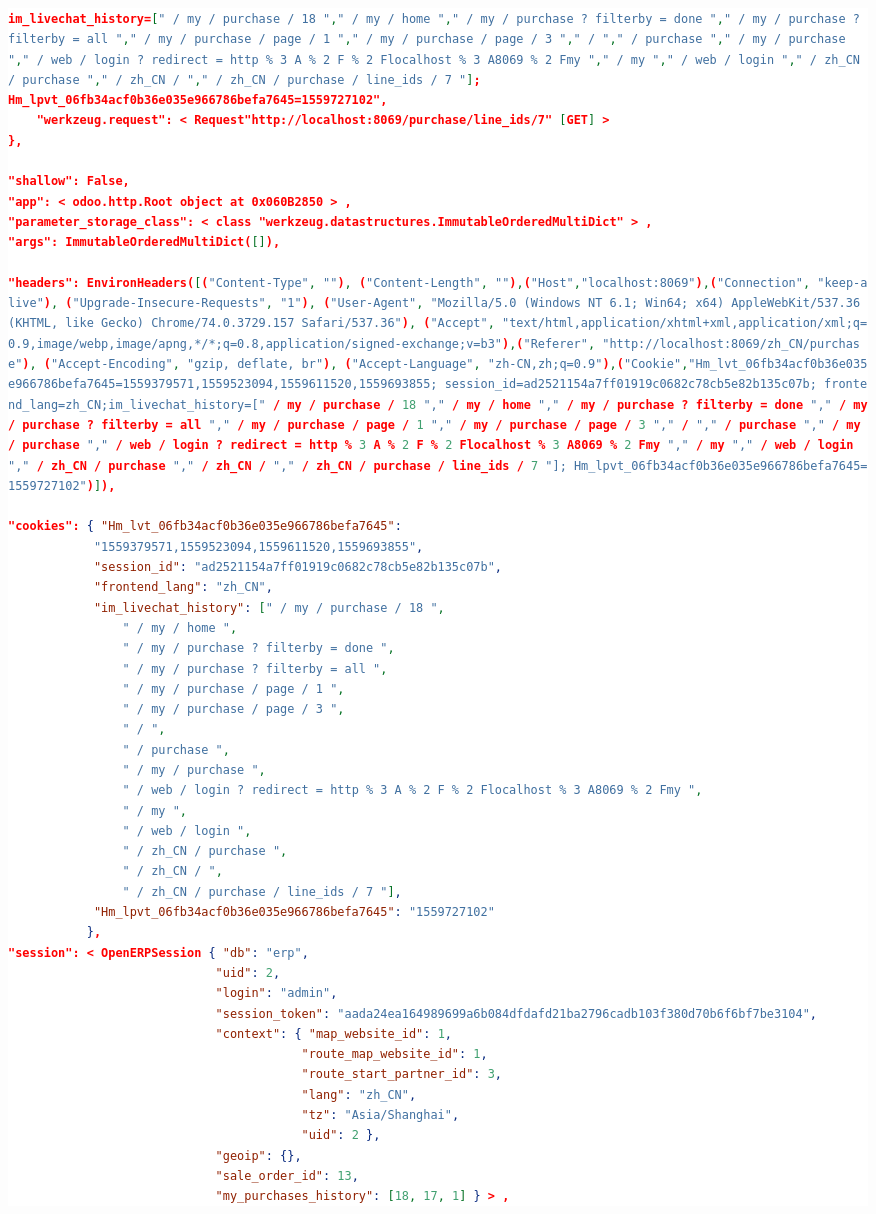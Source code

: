 ```json
im_livechat_history=[" / my / purchase / 18 "," / my / home "," / my / purchase ? filterby = done "," / my / purchase ? filterby = all "," / my / purchase / page / 1 "," / my / purchase / page / 3 "," / "," / purchase "," / my / purchase "," / web / login ? redirect = http % 3 A % 2 F % 2 Flocalhost % 3 A8069 % 2 Fmy "," / my "," / web / login "," / zh_CN / purchase "," / zh_CN / "," / zh_CN / purchase / line_ids / 7 "];
Hm_lpvt_06fb34acf0b36e035e966786befa7645=1559727102",
 	"werkzeug.request": < Request"http://localhost:8069/purchase/line_ids/7" [GET] >
},

"shallow": False,
"app": < odoo.http.Root object at 0x060B2850 > ,
"parameter_storage_class": < class "werkzeug.datastructures.ImmutableOrderedMultiDict" > ,
"args": ImmutableOrderedMultiDict([]),

"headers": EnvironHeaders([("Content-Type", ""), ("Content-Length", ""),("Host","localhost:8069"),("Connection", "keep-alive"), ("Upgrade-Insecure-Requests", "1"), ("User-Agent", "Mozilla/5.0 (Windows NT 6.1; Win64; x64) AppleWebKit/537.36 (KHTML, like Gecko) Chrome/74.0.3729.157 Safari/537.36"), ("Accept", "text/html,application/xhtml+xml,application/xml;q=0.9,image/webp,image/apng,*/*;q=0.8,application/signed-exchange;v=b3"),("Referer", "http://localhost:8069/zh_CN/purchase"), ("Accept-Encoding", "gzip, deflate, br"), ("Accept-Language", "zh-CN,zh;q=0.9"),("Cookie","Hm_lvt_06fb34acf0b36e035e966786befa7645=1559379571,1559523094,1559611520,1559693855; session_id=ad2521154a7ff01919c0682c78cb5e82b135c07b; frontend_lang=zh_CN;im_livechat_history=[" / my / purchase / 18 "," / my / home "," / my / purchase ? filterby = done "," / my / purchase ? filterby = all "," / my / purchase / page / 1 "," / my / purchase / page / 3 "," / "," / purchase "," / my / purchase "," / web / login ? redirect = http % 3 A % 2 F % 2 Flocalhost % 3 A8069 % 2 Fmy "," / my "," / web / login "," / zh_CN / purchase "," / zh_CN / "," / zh_CN / purchase / line_ids / 7 "]; Hm_lpvt_06fb34acf0b36e035e966786befa7645=1559727102")]),

"cookies": { "Hm_lvt_06fb34acf0b36e035e966786befa7645":
            "1559379571,1559523094,1559611520,1559693855", 
            "session_id": "ad2521154a7ff01919c0682c78cb5e82b135c07b",
    		"frontend_lang": "zh_CN",
    		"im_livechat_history": [" / my / purchase / 18 ",
                " / my / home ",
                " / my / purchase ? filterby = done ",
                " / my / purchase ? filterby = all ",
                " / my / purchase / page / 1 ",
                " / my / purchase / page / 3 ",
                " / ",
                " / purchase ",
                " / my / purchase ",
                " / web / login ? redirect = http % 3 A % 2 F % 2 Flocalhost % 3 A8069 % 2 Fmy ",
                " / my ",
                " / web / login ",
                " / zh_CN / purchase ",
                " / zh_CN / ",
                " / zh_CN / purchase / line_ids / 7 "],
    		"Hm_lpvt_06fb34acf0b36e035e966786befa7645": "1559727102" 
           },
"session": < OpenERPSession { "db": "erp",
                             "uid": 2,
                             "login": "admin", 
                             "session_token": "aada24ea164989699a6b084dfdafd21ba2796cadb103f380d70b6f6bf7be3104", 
                             "context": { "map_website_id": 1, 
                                         "route_map_website_id": 1, 
                                         "route_start_partner_id": 3, 
                                         "lang": "zh_CN", 
                                         "tz": "Asia/Shanghai", 
                                         "uid": 2 }, 
                             "geoip": {}, 
                             "sale_order_id": 13, 
                             "my_purchases_history": [18, 17, 1] } > ,
```